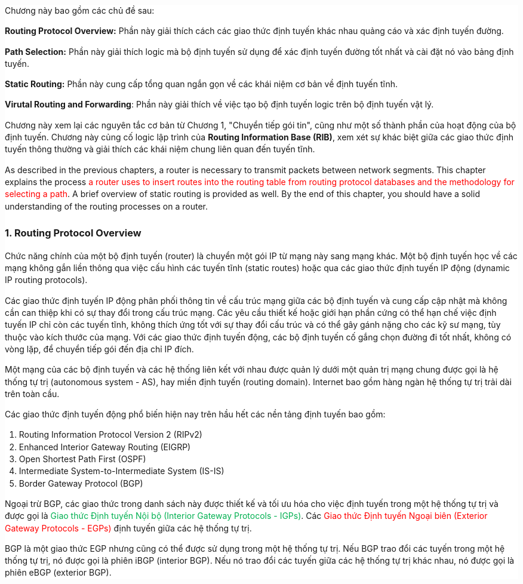 
Chương này bao gồm các chủ đề sau:

**Routing Protocol Overview:** Phần này giải thích cách các giao thức định tuyến khác nhau quảng cáo và xác định tuyến đường.

**Path Selection:** Phần này giải thích logic mà bộ định tuyến sử dụng để xác định tuyến đường tốt nhất và cài đặt nó vào bảng định tuyến.

**Static Routing:** Phần này cung cấp tổng quan ngắn gọn về các khái niệm cơ bản về định tuyến tĩnh.

**Virutal Routing and Forwarding**: Phần này giải thích về việc tạo bộ định tuyến logic trên bộ định tuyến vật lý.

Chương này xem lại các nguyên tắc cơ bản từ Chương 1, "Chuyển tiếp gói tin", cũng như một số thành phần của hoạt động của bộ định tuyến. Chương này củng cố logic lập trình của **Routing Information Base (RIB)**, xem xét sự khác biệt giữa các giao thức định tuyến thông thường và giải thích các khái niệm chung liên quan đến tuyến tĩnh.

As described in the previous chapters, a router is necessary to transmit packets between network segments. This chapter explains the process <font color="#ff0000">a router uses to insert routes into the routing table from routing protocol databases and the methodology for selecting a path</font>. A brief overview of static routing is provided as well. By the end of this chapter, you should have a solid understanding of the routing processes on a router.

### **1. Routing Protocol Overview**

Chức năng chính của một bộ định tuyến (router) là chuyển một gói IP từ mạng này sang mạng khác. Một bộ định tuyến học về các mạng không gắn liền thông qua việc cấu hình các tuyến tĩnh (static routes) hoặc qua các giao thức định tuyến IP động (dynamic IP routing protocols).

Các giao thức định tuyến IP động phân phối thông tin về cấu trúc mạng giữa các bộ định tuyến và cung cấp cập nhật mà không cần can thiệp khi có sự thay đổi trong cấu trúc mạng. Các yêu cầu thiết kế hoặc giới hạn phần cứng có thể hạn chế việc định tuyến IP chỉ còn các tuyến tĩnh, không thích ứng tốt với sự thay đổi cấu trúc và có thể gây gánh nặng cho các kỹ sư mạng, tùy thuộc vào kích thước của mạng. Với các giao thức định tuyến động, các bộ định tuyến cố gắng chọn đường đi tốt nhất, không có vòng lặp, để chuyển tiếp gói đến địa chỉ IP đích.

Một mạng của các bộ định tuyến và các hệ thống liên kết với nhau được quản lý dưới một quản trị mạng chung được gọi là hệ thống tự trị (autonomous system - AS), hay miền định tuyến (routing domain). Internet bao gồm hàng ngàn hệ thống tự trị trải dài trên toàn cầu.

Các giao thức định tuyến động phổ biến hiện nay trên hầu hết các nền tảng định tuyến bao gồm:

1. Routing Information Protocol Version 2 (RIPv2)
2. Enhanced Interior Gateway Routing (EIGRP)
3. Open Shortest Path First (OSPF)
4. Intermediate System-to-Intermediate System (IS-IS)
5. Border Gateway Protocol (BGP)

Ngoại trừ BGP, các giao thức trong danh sách này được thiết kế và tối ưu hóa cho việc định tuyến trong một hệ thống tự trị và được gọi là <font color="#00b050">Giao thức Định tuyến Nội bộ (Interior Gateway Protocols - IGPs)</font>. Các <font color="#ff0000">Giao thức Định tuyến Ngoại biên (Exterior Gateway Protocols - EGPs)</font> định tuyến giữa các hệ thống tự trị.

BGP là một giao thức EGP nhưng cũng có thể được sử dụng trong một hệ thống tự trị. Nếu BGP trao đổi các tuyến trong một hệ thống tự trị, nó được gọi là phiên iBGP (interior BGP). Nếu nó trao đổi các tuyến giữa các hệ thống tự trị khác nhau, nó được gọi là phiên eBGP (exterior BGP).
